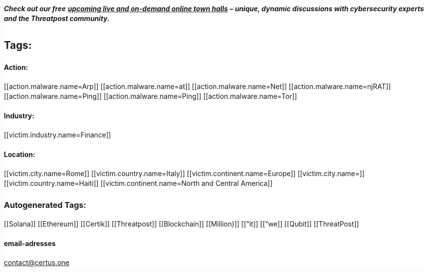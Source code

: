 
***Check out our free*** [***upcoming live and on-demand online town halls***](https://threatpost.com/category/webinars/) ***– unique, dynamic discussions with cybersecurity experts and the Threatpost community.***





## Tags:

#### Action:
[[action.malware.name=Arp]] [[action.malware.name=at]] [[action.malware.name=Net]] [[action.malware.name=njRAT]] [[action.malware.name=Ping]] [[action.malware.name=Ping]] [[action.malware.name=Tor]]

#### Industry:
[[victim.industry.name=Finance]]

#### Location:
[[victim.city.name=Rome]] [[victim.country.name=Italy]] [[victim.continent.name=Europe]] [[victim.city.name=]] [[victim.country.name=Haiti]] [[victim.continent.name=North and Central America]]

### Autogenerated Tags:
[[Solana]] [[Ethereum]] [[Certik]] [[Threatpost]] [[Blockchain]] [[Million)]] [[“it]] [[“we]] [[Qubit]] [[ThreatPost]]
#### email-adresses
contact@certus.one

